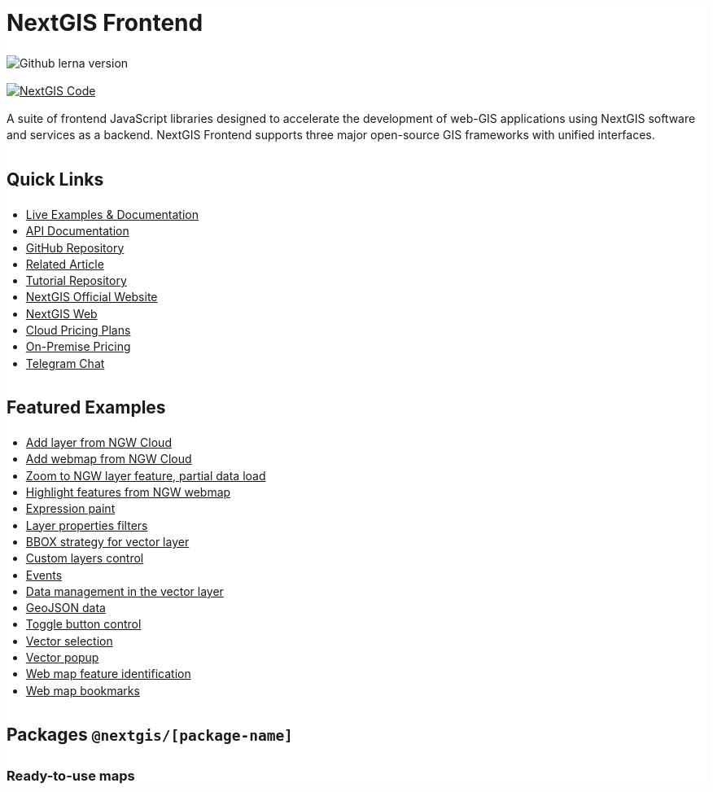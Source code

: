 # NextGIS Frontend

![Github lerna version](https://img.shields.io/github/lerna-json/v/nextgis/nextgis_frontend)

[![NextGIS Code](https://raw.githubusercontent.com/nextgis/nextgis_frontend/master/demo/src/images/logo_96x96.png)](http://code.nextgis.com)

A suite of frontend JavaScript libraries designed to accelerate the development of web-GIS applications using NextGIS software and services as a backend. NextGIS Frontend supports three major open-source GIS frameworks with unified interfaces.

## Quick Links

- [Live Examples & Documentation](https://code.nextgis.com)
- [API Documentation](https://code-api.nextgis.com)
- [GitHub Repository](https://github.com/nextgis/nextgis_frontend)
- [Related Article](https://nextgis.com/blog/nextgis-frontend)
- [Tutorial Repository](https://github.com/nextgis/ngf-tutorial)
- [NextGIS Official Website](https://nextgis.com)
- [NextGIS Web](https://nextgis.com/nextgis-web)
- [Cloud Pricing Plans](https://nextgis.com/pricing-base)
- [On-Premise Pricing](https://nextgis.ru/pricing)
- [Telegram Chat](https://t.me/nextgis_chat)

## Featured Examples

- [Add layer from NGW Cloud](http://code.nextgis.com/demo-examples-ngw-layer)
- [Add webmap from NGW Cloud](http://code.nextgis.com/demo-examples-ngw-webmap)
- [Zoom to NGW layer feature, partial data load](https://code.nextgis.com/demo-examples-ngw-zoom-to-feature)
- [Highlight features from NGW webmap](https://code.nextgis.com/demo-examples-webmap-identification)
- [Expression paint](https://code.nextgis.com/demo-examples-expression-paint-match)
- [Layer properties filters](https://code.nextgis.com/demo-examples-ngw-layer-properties-filters)
- [BBOX strategy for vector layer](https://code.nextgis.com/demo-examples-ngw-bbox-strategy)
- [Custom layers control](https://code.nextgis.com/demo-examples-custom-layer-controls)
- [Events](https://code.nextgis.com/demo-examples-events)
- [Data management in the vector layer](https://code.nextgis.com/demo-examples-geojson-data)
- [GeoJSON data](https://code.nextgis.com/demo-examples-geojson-layer)
- [Toggle button control](https://code.nextgis.com/demo-examples-toggle-control)
- [Vector selection](https://code.nextgis.com/demo-examples-vector-selection)
- [Vector popup](https://code.nextgis.com/demo-examples-vector-popup)
- [Web map feature identification](https://code.nextgis.com/demo-examples-webmap-identification-multiply)
- [Web map bookmarks](https://code.nextgis.com/demo-examples-ngw-webmap-bookmarks)

## Packages `@nextgis/[package-name]`

### Ready-to-use maps
